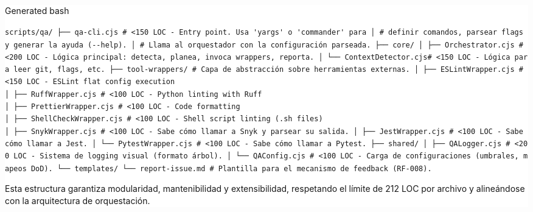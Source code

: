 Generated bash

```
scripts/qa/ ├── qa-cli.cjs # <150 LOC - Entry point. Usa 'yargs' o 'commander' para │ # definir comandos, parsear flags y generar la ayuda (--help). │ # Llama al orquestador con la configuración parseada. ├── core/ │ ├── Orchestrator.cjs # <200 LOC - Lógica principal: detecta, planea, invoca wrappers, reporta. │ └── ContextDetector.cjs# <150 LOC - Lógica para leer git, flags, etc. ├── tool-wrappers/ # Capa de abstracción sobre herramientas externas. │ ├── ESLintWrapper.cjs # <150 LOC - ESLint flat config execution
│ ├── RuffWrapper.cjs # <100 LOC - Python linting with Ruff
│ ├── PrettierWrapper.cjs # <100 LOC - Code formatting
│ ├── ShellCheckWrapper.cjs # <100 LOC - Shell script linting (.sh files)
│ ├── SnykWrapper.cjs # <100 LOC - Sabe cómo llamar a Snyk y parsear su salida. │ ├── JestWrapper.cjs # <100 LOC - Sabe cómo llamar a Jest. │ └── PytestWrapper.cjs # <100 LOC - Sabe cómo llamar a Pytest. ├── shared/ │ ├── QALogger.cjs # <200 LOC - Sistema de logging visual (formato árbol). │ └── QAConfig.cjs # <100 LOC - Carga de configuraciones (umbrales, mapeos DoD). └── templates/ └── report-issue.md # Plantilla para el mecanismo de feedback (RF-008).
```

Esta estructura garantiza modularidad, mantenibilidad y extensibilidad, respetando el límite de 212 LOC por archivo y alineándose con la arquitectura de orquestación.